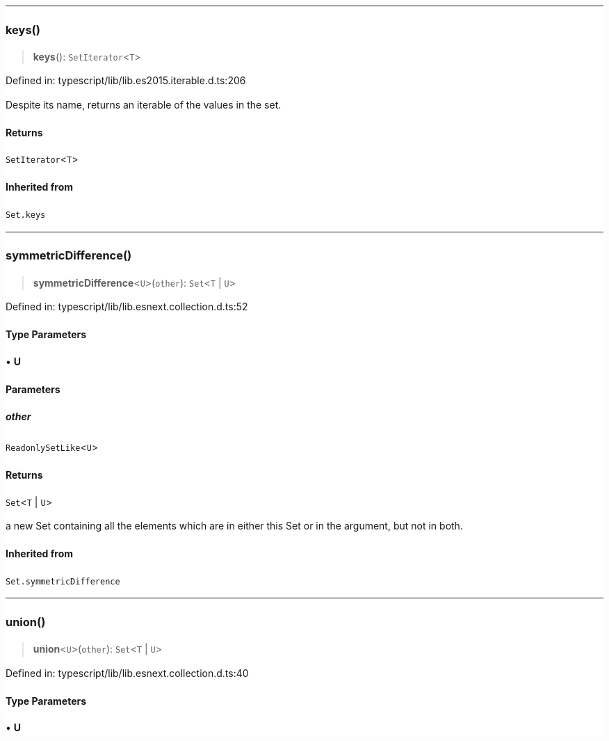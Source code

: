 ***

### keys()

> **keys**(): `SetIterator`\<`T`\>

Defined in: typescript/lib/lib.es2015.iterable.d.ts:206

Despite its name, returns an iterable of the values in the set.

#### Returns

`SetIterator`\<`T`\>

#### Inherited from

`Set.keys`

***

### symmetricDifference()

> **symmetricDifference**\<`U`\>(`other`): `Set`\<`T` \| `U`\>

Defined in: typescript/lib/lib.esnext.collection.d.ts:52

#### Type Parameters

• **U**

#### Parameters

##### other

`ReadonlySetLike`\<`U`\>

#### Returns

`Set`\<`T` \| `U`\>

a new Set containing all the elements which are in either this Set or in the argument, but not in both.

#### Inherited from

`Set.symmetricDifference`

***

### union()

> **union**\<`U`\>(`other`): `Set`\<`T` \| `U`\>

Defined in: typescript/lib/lib.esnext.collection.d.ts:40

#### Type Parameters

• **U**
